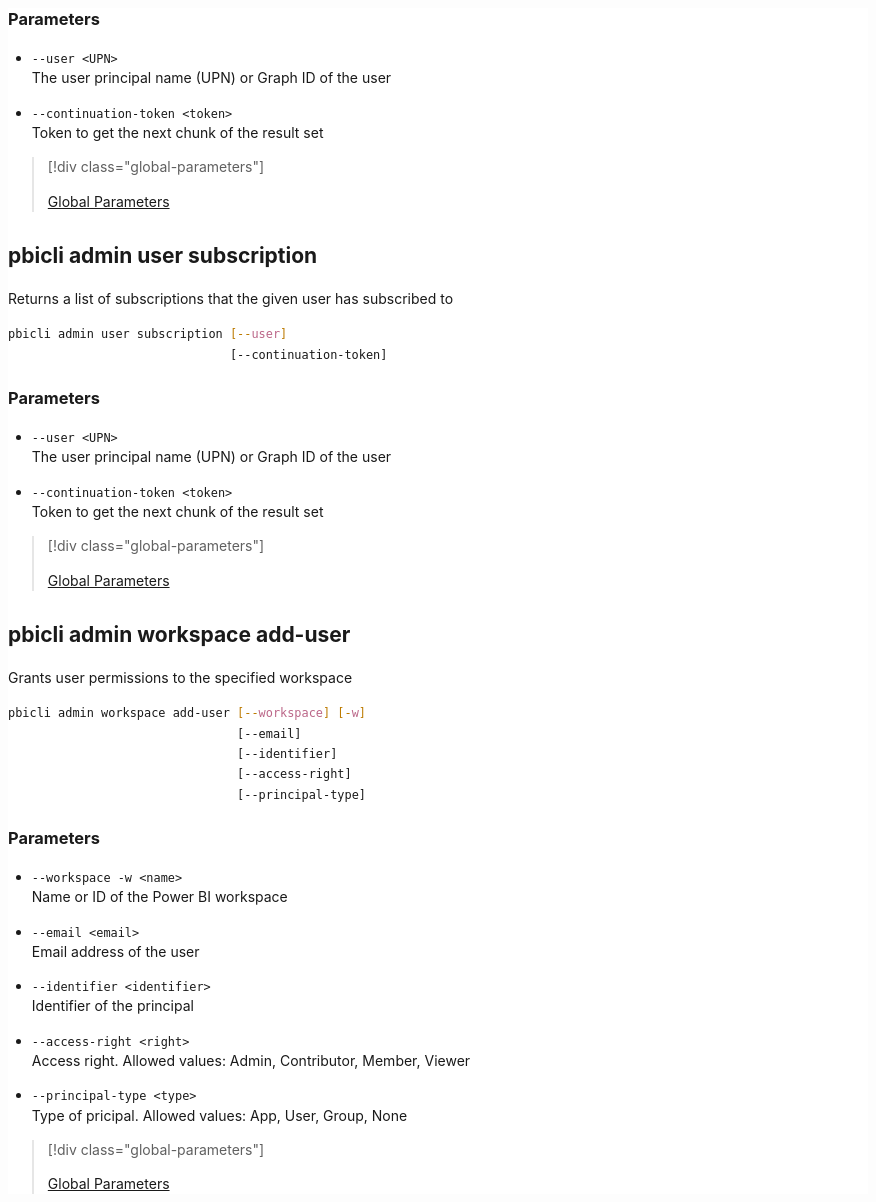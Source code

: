 ### Parameters

-   `--user <UPN>`<br/>The user principal name (UPN) or Graph ID of the user

-   `--continuation-token <token>`<br/>Token to get the next chunk of the result set

> [!div class="global-parameters"]
>
> [Global Parameters](xref:global)

## pbicli admin user subscription

Returns a list of subscriptions that the given user has subscribed to

```bash
pbicli admin user subscription [--user]
                               [--continuation-token]
```

### Parameters

-   `--user <UPN>`<br/>The user principal name (UPN) or Graph ID of the user

-   `--continuation-token <token>`<br/>Token to get the next chunk of the result set

> [!div class="global-parameters"]
>
> [Global Parameters](xref:global)

## pbicli admin workspace add-user

Grants user permissions to the specified workspace

```bash
pbicli admin workspace add-user [--workspace] [-w]
                                [--email]
                                [--identifier]
                                [--access-right]
                                [--principal-type]
```

### Parameters

-   `--workspace -w <name>`<br/>Name or ID of the Power BI workspace

-   `--email <email>`<br/>Email address of the user

-   `--identifier <identifier>`<br/>Identifier of the principal

-   `--access-right <right>`<br/>Access right. Allowed values: Admin, Contributor, Member, Viewer

-   `--principal-type <type>`<br/>Type of pricipal. Allowed values: App, User, Group, None

> [!div class="global-parameters"]
>
> [Global Parameters](xref:global)
